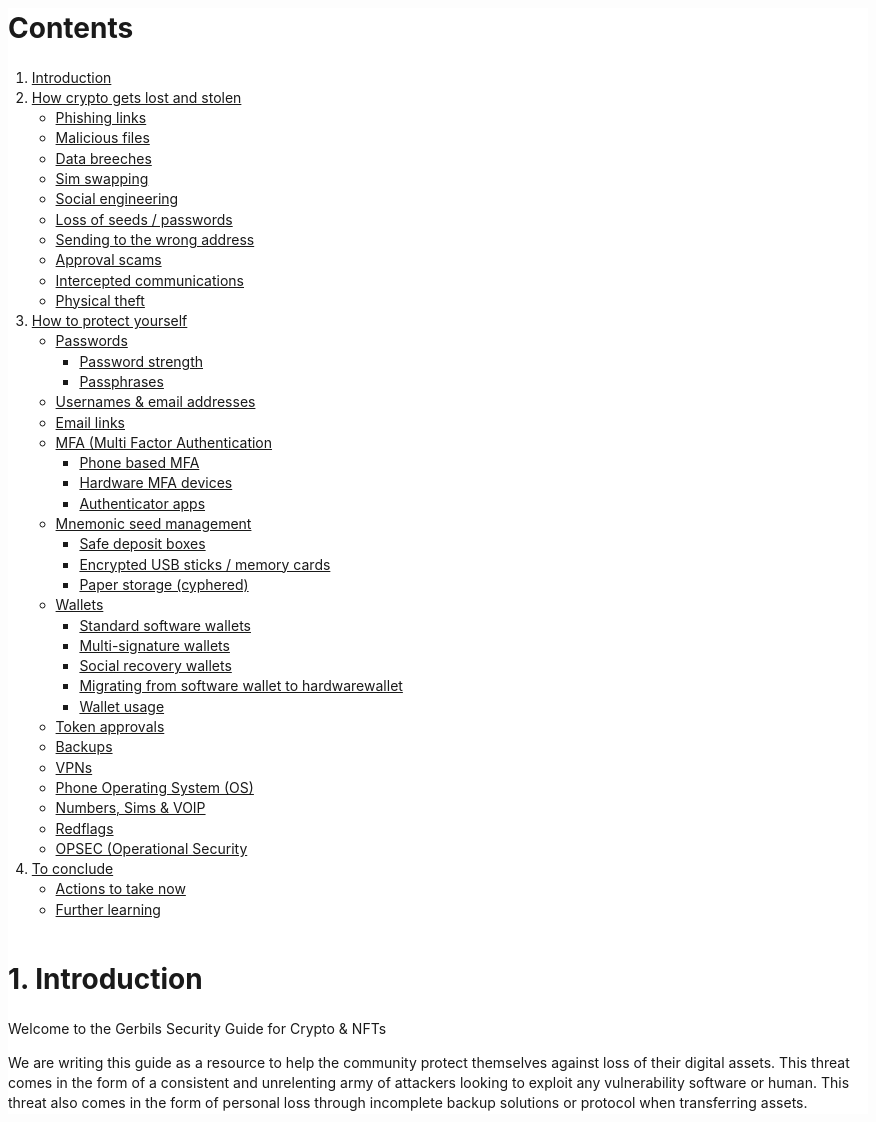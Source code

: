 # Contents
1. [Introduction](#1-introduction)
2. [How crypto gets lost and stolen](#2-how-crypto-gets-lost-and-stolen)
   - [Phishing links](#phishing-links)
   - [Malicious files](#malicious-files)
   - [Data breeches](#data-breaches)
   - [Sim swapping](#sim-swapping)
   - [Social engineering](#social-engineering)
   - [Loss of seeds / passwords](#loss-of-seeds--passwords)
   - [Sending to the wrong address](#sending-to-the-wrong-address)
   - [Approval scams](#approval-scams)
   - [Intercepted communications](#intercepted-communications)
   - [Physical theft](#physical-theft)
3. [How to protect yourself](#3-how-to-protect-yourself)
   - [Passwords](#passwords)
     - [Password strength](#Password-strength)
     - [Passphrases](#Passphrases)
   - [Usernames & email addresses](#usernames--email-addresses)
   - [Email links](#Email-links)
   - [MFA (Multi Factor Authentication](#mfa-multi-factor-authentication)
     - [Phone based MFA](#phone-based-mfa)
     - [Hardware MFA devices](#hardware-mfa-devices)
     - [Authenticator apps](#authenticator-apps)
   - [Mnemonic seed management](#mnemonic-seed-management)
     - [Safe deposit boxes](#safe-deposit-boxes)
     - [Encrypted USB sticks / memory cards](#encrypted-usb-sticks--memory-cards)
     - [Paper storage (cyphered)](#paper-storage-cyphered)
   - [Wallets](#wallets)
     - [Standard software wallets](#standard-software-wallets)
     - [Multi-signature wallets](#multi-signature-wallets)
     - [Social recovery wallets](#social-recovery-wallets)
     - [Migrating from software wallet to hardwarewallet](#migrating-from-software-wallet-to-hardware-wallet)
     - [Wallet usage](#wallet-usage)
   - [Token approvals](#token-approvals)
   - [Backups](#backups)
   - [VPNs](#vpns)
   - [Phone Operating System (OS)](#phone-operating-system-os)
   - [Numbers, Sims & VOIP](#numbers-sims-and-voip)
   - [Redflags](#redflags)
   - [OPSEC (Operational Security](#opsec-operational-security)
4. [To conclude](#to-conclude)
   - [Actions to take now](#actions-to-take-now)
   - [Further learning](#further-learning)

# 1. Introduction
Welcome to the Gerbils Security Guide for Crypto & NFTs

We are writing this guide as a resource to help the community protect themselves against loss of their digital assets. This threat comes in the form of a consistent and unrelenting army of attackers looking to exploit any vulnerability software or human. This threat also comes in the form of personal loss through incomplete backup solutions or protocol when transferring assets.
